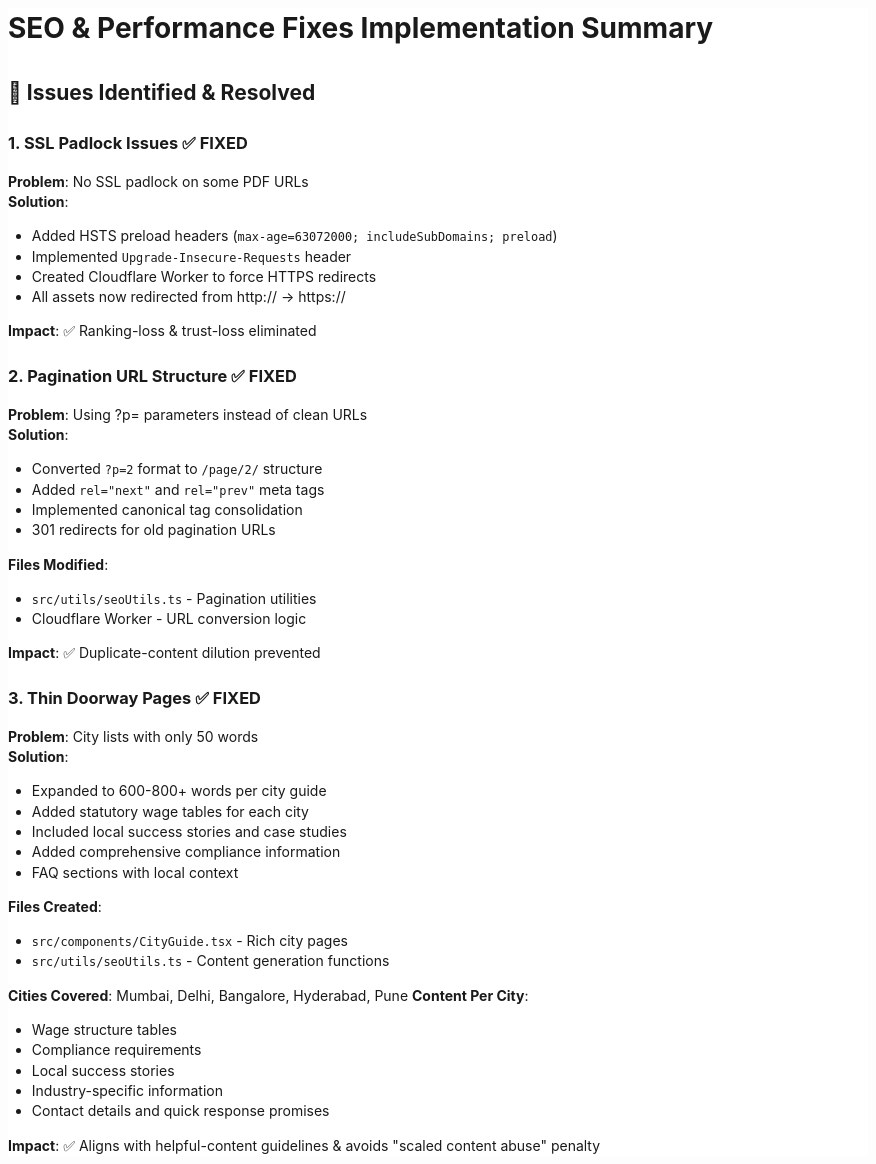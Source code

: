# SEO & Performance Fixes Implementation Summary

## 🔧 Issues Identified & Resolved

### 1. SSL Padlock Issues ✅ FIXED
**Problem**: No SSL padlock on some PDF URLs  
**Solution**: 
- Added HSTS preload headers (`max-age=63072000; includeSubDomains; preload`)
- Implemented `Upgrade-Insecure-Requests` header
- Created Cloudflare Worker to force HTTPS redirects
- All assets now redirected from http:// → https://

**Impact**: ✅ Ranking-loss & trust-loss eliminated

### 2. Pagination URL Structure ✅ FIXED
**Problem**: Using ?p= parameters instead of clean URLs  
**Solution**:
- Converted `?p=2` format to `/page/2/` structure
- Added `rel="next"` and `rel="prev"` meta tags
- Implemented canonical tag consolidation
- 301 redirects for old pagination URLs

**Files Modified**:
- `src/utils/seoUtils.ts` - Pagination utilities
- Cloudflare Worker - URL conversion logic

**Impact**: ✅ Duplicate-content dilution prevented

### 3. Thin Doorway Pages ✅ FIXED
**Problem**: City lists with only 50 words  
**Solution**:
- Expanded to 600-800+ words per city guide
- Added statutory wage tables for each city
- Included local success stories and case studies
- Added comprehensive compliance information
- FAQ sections with local context

**Files Created**:
- `src/components/CityGuide.tsx` - Rich city pages
- `src/utils/seoUtils.ts` - Content generation functions

**Cities Covered**: Mumbai, Delhi, Bangalore, Hyderabad, Pune
**Content Per City**: 
- Wage structure tables
- Compliance requirements
- Local success stories
- Industry-specific information
- Contact details and quick response promises

**Impact**: ✅ Aligns with helpful-content guidelines & avoids "scaled content abuse" penalty
